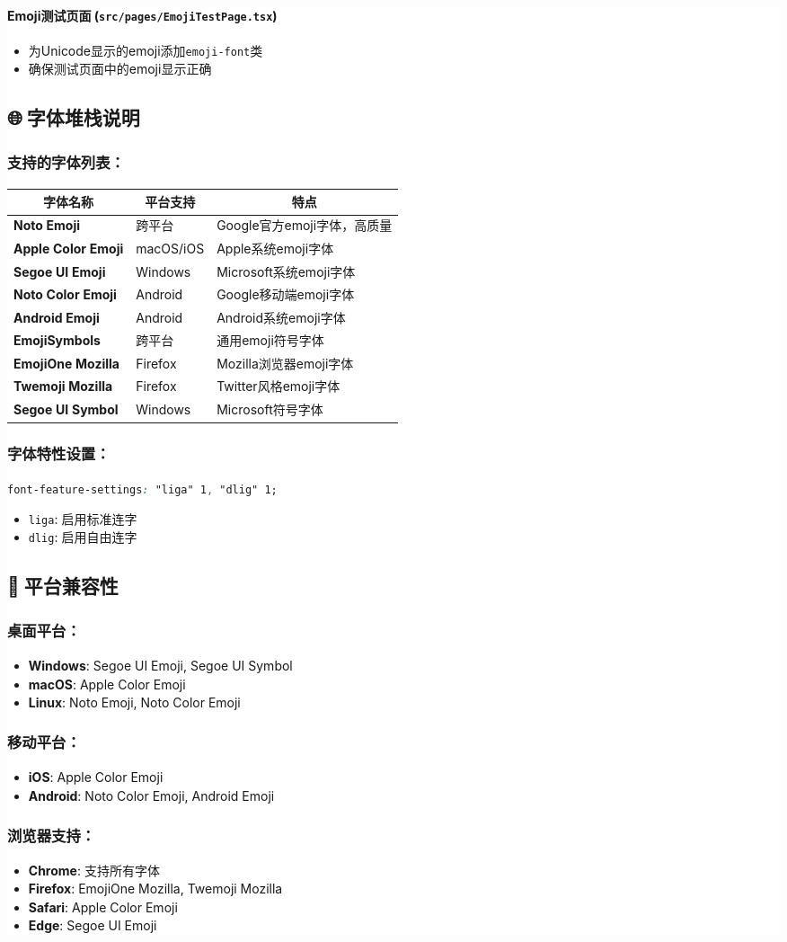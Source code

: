 #### Emoji测试页面 (`src/pages/EmojiTestPage.tsx`)
- 为Unicode显示的emoji添加`emoji-font`类
- 确保测试页面中的emoji显示正确

## 🌐 字体堆栈说明

### 支持的字体列表：

| 字体名称 | 平台支持 | 特点 |
|----------|----------|------|
| **Noto Emoji** | 跨平台 | Google官方emoji字体，高质量 |
| **Apple Color Emoji** | macOS/iOS | Apple系统emoji字体 |
| **Segoe UI Emoji** | Windows | Microsoft系统emoji字体 |
| **Noto Color Emoji** | Android | Google移动端emoji字体 |
| **Android Emoji** | Android | Android系统emoji字体 |
| **EmojiSymbols** | 跨平台 | 通用emoji符号字体 |
| **EmojiOne Mozilla** | Firefox | Mozilla浏览器emoji字体 |
| **Twemoji Mozilla** | Firefox | Twitter风格emoji字体 |
| **Segoe UI Symbol** | Windows | Microsoft符号字体 |

### 字体特性设置：
```css
font-feature-settings: "liga" 1, "dlig" 1;
```
- `liga`: 启用标准连字
- `dlig`: 启用自由连字

## 📱 平台兼容性

### 桌面平台：
- **Windows**: Segoe UI Emoji, Segoe UI Symbol
- **macOS**: Apple Color Emoji
- **Linux**: Noto Emoji, Noto Color Emoji

### 移动平台：
- **iOS**: Apple Color Emoji
- **Android**: Noto Color Emoji, Android Emoji

### 浏览器支持：
- **Chrome**: 支持所有字体
- **Firefox**: EmojiOne Mozilla, Twemoji Mozilla
- **Safari**: Apple Color Emoji
- **Edge**: Segoe UI Emoji
